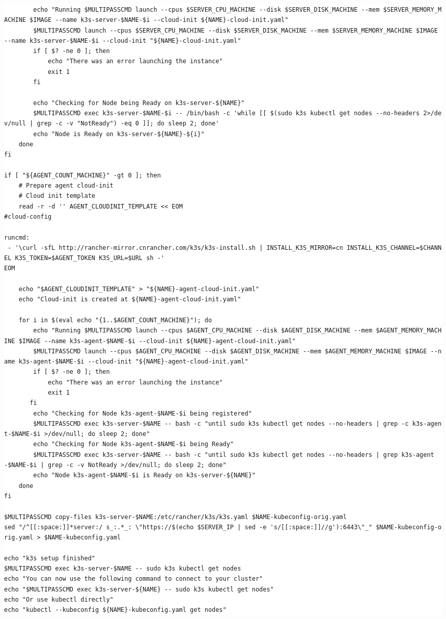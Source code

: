 ```shell
        echo "Running $MULTIPASSCMD launch --cpus $SERVER_CPU_MACHINE --disk $SERVER_DISK_MACHINE --mem $SERVER_MEMORY_MACHINE $IMAGE --name k3s-server-$NAME-$i --cloud-init ${NAME}-cloud-init.yaml"
        $MULTIPASSCMD launch --cpus $SERVER_CPU_MACHINE --disk $SERVER_DISK_MACHINE --mem $SERVER_MEMORY_MACHINE $IMAGE --name k3s-server-$NAME-$i --cloud-init "${NAME}-cloud-init.yaml"
        if [ $? -ne 0 ]; then
            echo "There was an error launching the instance"
            exit 1
        fi

        echo "Checking for Node being Ready on k3s-server-${NAME}"
        $MULTIPASSCMD exec k3s-server-$NAME-$i -- /bin/bash -c 'while [[ $(sudo k3s kubectl get nodes --no-headers 2>/dev/null | grep -c -v "NotReady") -eq 0 ]]; do sleep 2; done'
        echo "Node is Ready on k3s-server-${NAME}-${i}"
    done
fi

if [ "${AGENT_COUNT_MACHINE}" -gt 0 ]; then
    # Prepare agent cloud-init
    # Cloud init template
    read -r -d '' AGENT_CLOUDINIT_TEMPLATE << EOM
#cloud-config

runcmd:
 - '\curl -sfL http://rancher-mirror.cnrancher.com/k3s/k3s-install.sh | INSTALL_K3S_MIRROR=cn INSTALL_K3S_CHANNEL=$CHANNEL K3S_TOKEN=$AGENT_TOKEN K3S_URL=$URL sh -'
EOM

    echo "$AGENT_CLOUDINIT_TEMPLATE" > "${NAME}-agent-cloud-init.yaml"
    echo "Cloud-init is created at ${NAME}-agent-cloud-init.yaml"

    for i in $(eval echo "{1..$AGENT_COUNT_MACHINE}"); do
        echo "Running $MULTIPASSCMD launch --cpus $AGENT_CPU_MACHINE --disk $AGENT_DISK_MACHINE --mem $AGENT_MEMORY_MACHINE $IMAGE --name k3s-agent-$NAME-$i --cloud-init ${NAME}-agent-cloud-init.yaml"
        $MULTIPASSCMD launch --cpus $AGENT_CPU_MACHINE --disk $AGENT_DISK_MACHINE --mem $AGENT_MEMORY_MACHINE $IMAGE --name k3s-agent-$NAME-$i --cloud-init "${NAME}-agent-cloud-init.yaml"
        if [ $? -ne 0 ]; then
            echo "There was an error launching the instance"
            exit 1
       fi
        echo "Checking for Node k3s-agent-$NAME-$i being registered"
        $MULTIPASSCMD exec k3s-server-$NAME -- bash -c "until sudo k3s kubectl get nodes --no-headers | grep -c k3s-agent-$NAME-$i >/dev/null; do sleep 2; done" 
        echo "Checking for Node k3s-agent-$NAME-$i being Ready"
        $MULTIPASSCMD exec k3s-server-$NAME -- bash -c "until sudo k3s kubectl get nodes --no-headers | grep k3s-agent-$NAME-$i | grep -c -v NotReady >/dev/null; do sleep 2; done"
        echo "Node k3s-agent-$NAME-$i is Ready on k3s-server-${NAME}"
    done
fi

$MULTIPASSCMD copy-files k3s-server-$NAME:/etc/rancher/k3s/k3s.yaml $NAME-kubeconfig-orig.yaml
sed "/^[[:space:]]*server:/ s_:.*_: \"https://$(echo $SERVER_IP | sed -e 's/[[:space:]]//g'):6443\"_" $NAME-kubeconfig-orig.yaml > $NAME-kubeconfig.yaml

echo "k3s setup finished"
$MULTIPASSCMD exec k3s-server-$NAME -- sudo k3s kubectl get nodes
echo "You can now use the following command to connect to your cluster"
echo "$MULTIPASSCMD exec k3s-server-${NAME} -- sudo k3s kubectl get nodes"
echo "Or use kubectl directly"
echo "kubectl --kubeconfig ${NAME}-kubeconfig.yaml get nodes"
```
